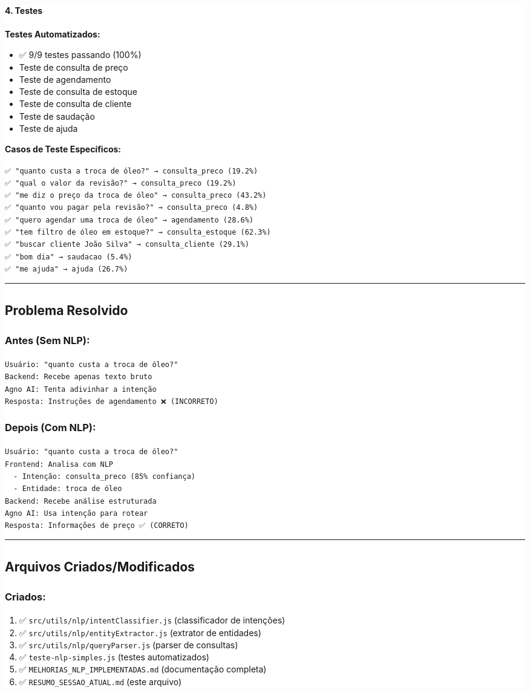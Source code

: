 #### 4. Testes

**Testes Automatizados:**
- ✅ 9/9 testes passando (100%)
- Teste de consulta de preço
- Teste de agendamento
- Teste de consulta de estoque
- Teste de consulta de cliente
- Teste de saudação
- Teste de ajuda

**Casos de Teste Específicos:**
```
✅ "quanto custa a troca de óleo?" → consulta_preco (19.2%)
✅ "qual o valor da revisão?" → consulta_preco (19.2%)
✅ "me diz o preço da troca de óleo" → consulta_preco (43.2%)
✅ "quanto vou pagar pela revisão?" → consulta_preco (4.8%)
✅ "quero agendar uma troca de óleo" → agendamento (28.6%)
✅ "tem filtro de óleo em estoque?" → consulta_estoque (62.3%)
✅ "buscar cliente João Silva" → consulta_cliente (29.1%)
✅ "bom dia" → saudacao (5.4%)
✅ "me ajuda" → ajuda (26.7%)
```

---

## Problema Resolvido

### Antes (Sem NLP):
```
Usuário: "quanto custa a troca de óleo?"
Backend: Recebe apenas texto bruto
Agno AI: Tenta adivinhar a intenção
Resposta: Instruções de agendamento ❌ (INCORRETO)
```

### Depois (Com NLP):
```
Usuário: "quanto custa a troca de óleo?"
Frontend: Analisa com NLP
  - Intenção: consulta_preco (85% confiança)
  - Entidade: troca de óleo
Backend: Recebe análise estruturada
Agno AI: Usa intenção para rotear
Resposta: Informações de preço ✅ (CORRETO)
```

---

## Arquivos Criados/Modificados

### Criados:
1. ✅ `src/utils/nlp/intentClassifier.js` (classificador de intenções)
2. ✅ `src/utils/nlp/entityExtractor.js` (extrator de entidades)
3. ✅ `src/utils/nlp/queryParser.js` (parser de consultas)
4. ✅ `teste-nlp-simples.js` (testes automatizados)
5. ✅ `MELHORIAS_NLP_IMPLEMENTADAS.md` (documentação completa)
6. ✅ `RESUMO_SESSAO_ATUAL.md` (este arquivo)
